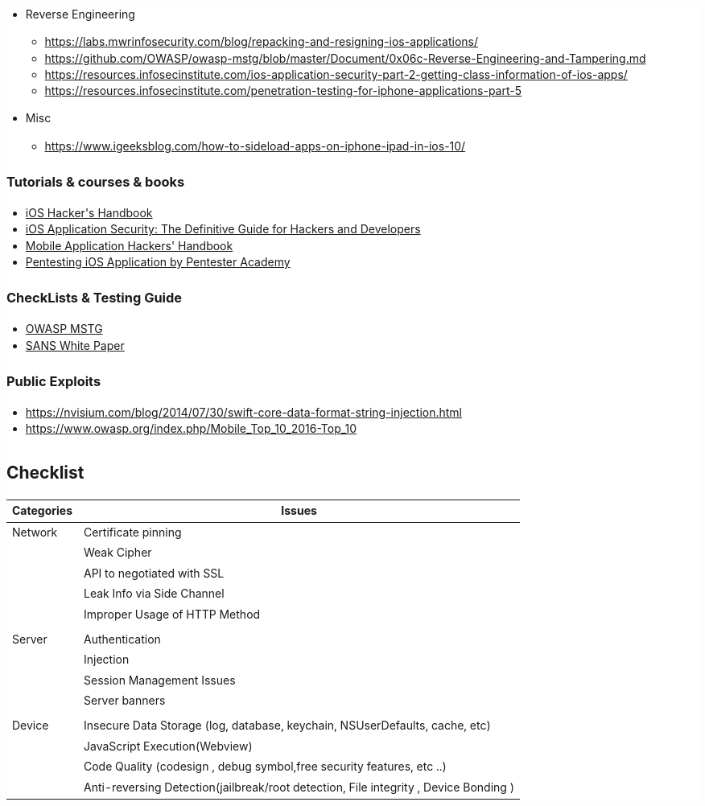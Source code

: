 - Reverse Engineering
    - https://labs.mwrinfosecurity.com/blog/repacking-and-resigning-ios-applications/
    - https://github.com/OWASP/owasp-mstg/blob/master/Document/0x06c-Reverse-Engineering-and-Tampering.md
    - https://resources.infosecinstitute.com/ios-application-security-part-2-getting-class-information-of-ios-apps/
    - https://resources.infosecinstitute.com/penetration-testing-for-iphone-applications-part-5

- Misc
    - https://www.igeeksblog.com/how-to-sideload-apps-on-iphone-ipad-in-ios-10/

### Tutorials & courses & books
- [iOS Hacker's Handbook](https://www.amazon.com/iOS-Hackers-Handbook-Charlie-Miller/dp/1118204123)
- [iOS Application Security: The Definitive Guide for Hackers and Developers](https://www.amazon.com/iOS-Application-Security-Definitive-Developers/dp/159327601X)
- [Mobile Application Hackers' Handbook](https://www.wiley.com/en-au/The+Mobile+Application+Hacker%27s+Handbook-p-9781118958506)
- [Pentesting iOS Application by Pentester Academy](http://www.pentesteracademy.com/course?id=2)


### CheckLists & Testing Guide
- [OWASP MSTG](https://github.com/OWASP/owasp-mstg#ios-testing-guide)
- [SANS White Paper](https://www.sans.org/reading-room/whitepapers/testing/ipwn-apps-pentesting-ios-applications-34577)

### Public Exploits
- https://nvisium.com/blog/2014/07/30/swift-core-data-format-string-injection.html
- https://www.owasp.org/index.php/Mobile_Top_10_2016-Top_10

## Checklist

|  Categories	 |  Issues	 |                 
|-----|---|
| Network   | Certificate pinning |   
|           | Weak Cipher           |   
|           | API to negotiated with SSL  |   
|           | Leak Info via Side Channel   |   
|           | Improper Usage of HTTP Method |   
|           |              |         
| Server   | Authentication |   
|           |Injection           |    
|    | Session Management Issues |   
|           | Server banners           |    
|   | |   
|     Device      |       Insecure Data Storage (log, database, keychain, NSUserDefaults, cache, etc)|  
|    | JavaScript Execution(Webview) |  
|           | Code Quality (codesign , debug symbol,free security features, etc ..) |    
|           | Anti-reversing Detection(jailbreak/root detection, File integrity , Device Bonding ) |    


